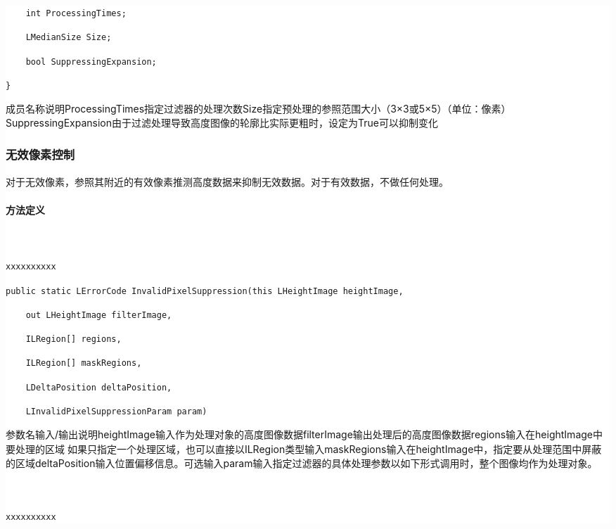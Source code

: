 ```
    int ProcessingTimes;
```

```
    LMedianSize Size;
```

```
    bool SuppressingExpansion;
```

```
}
```
成员名称说明ProcessingTimes指定过滤器的处理次数Size指定预处理的参照范围大小（3×3或5×5）（单位：像素）SuppressingExpansion由于过滤处理导致高度图像的轮廓比实际更粗时，设定为True可以抑制变化
### 无效像素控制
对于无效像素，参照其附近的有效像素推测高度数据来抑制无效数据。对于有效数据，不做任何处理。

#### 方法定义

```


xxxxxxxxxx
```

```
public static LErrorCode InvalidPixelSuppression(this LHeightImage heightImage,
```

```
    out LHeightImage filterImage,
```

```
    ILRegion[] regions,
```

```
    ILRegion[] maskRegions,
```

```
    LDeltaPosition deltaPosition,
```

```
    LInvalidPixelSuppressionParam param)
```
参数名输入/输出说明heightImage输入作为处理对象的高度图像数据filterImage输出处理后的高度图像数据regions输入在heightImage中要处理的区域
如果只指定一个处理区域，也可以直接以ILRegion类型输入maskRegions输入在heightImage中，指定要从处理范围中屏蔽的区域deltaPosition输入位置偏移信息。可选输入param输入指定过滤器的具体处理参数以如下形式调用时，整个图像均作为处理对象。

```


xxxxxxxxxx
```
